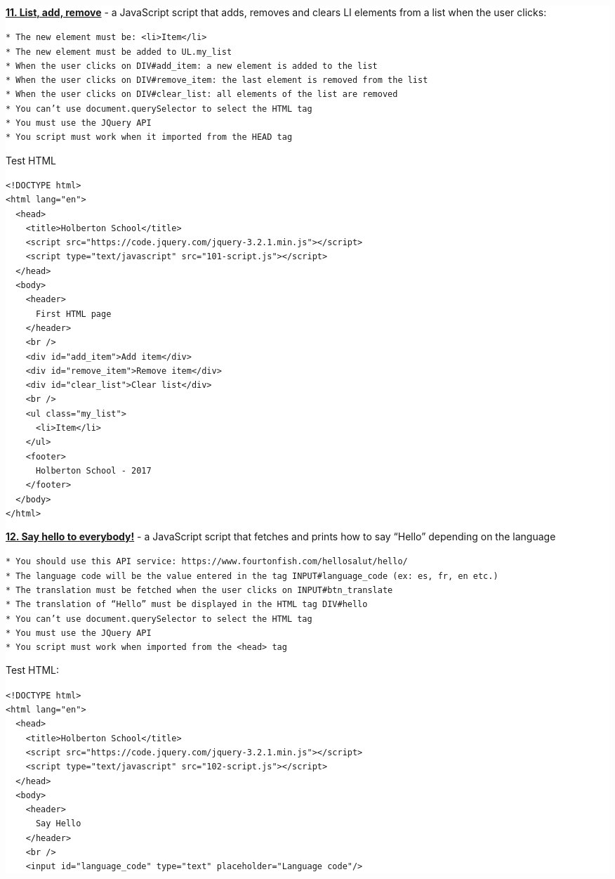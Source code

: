 **[11. List, add, remove](./101-script.js)** - a JavaScript script that adds, removes and clears LI elements from a list when the user clicks:

	* The new element must be: <li>Item</li>
	* The new element must be added to UL.my_list
	* When the user clicks on DIV#add_item: a new element is added to the list
	* When the user clicks on DIV#remove_item: the last element is removed from the list
	* When the user clicks on DIV#clear_list: all elements of the list are removed
	* You can’t use document.querySelector to select the HTML tag
	* You must use the JQuery API
	* You script must work when it imported from the HEAD tag

Test HTML
```
<!DOCTYPE html>
<html lang="en">
  <head>
    <title>Holberton School</title>
    <script src="https://code.jquery.com/jquery-3.2.1.min.js"></script>
    <script type="text/javascript" src="101-script.js"></script>
  </head>
  <body>
    <header> 
      First HTML page
    </header>
    <br />
    <div id="add_item">Add item</div>
    <div id="remove_item">Remove item</div>
    <div id="clear_list">Clear list</div>
    <br />
    <ul class="my_list">
      <li>Item</li>
    </ul>
    <footer>
      Holberton School - 2017
    </footer>
  </body>
</html>
```
 
**[12. Say hello to everybody!](./102-script.js)** - a JavaScript script that fetches and prints how to say “Hello” depending on the language

	* You should use this API service: https://www.fourtonfish.com/hellosalut/hello/
	* The language code will be the value entered in the tag INPUT#language_code (ex: es, fr, en etc.)
	* The translation must be fetched when the user clicks on INPUT#btn_translate
	* The translation of “Hello” must be displayed in the HTML tag DIV#hello
	* You can’t use document.querySelector to select the HTML tag
	* You must use the JQuery API
	* You script must work when imported from the <head> tag

Test HTML:
```
<!DOCTYPE html>
<html lang="en">
  <head>
    <title>Holberton School</title>
    <script src="https://code.jquery.com/jquery-3.2.1.min.js"></script>
    <script type="text/javascript" src="102-script.js"></script>
  </head>
  <body>
    <header> 
      Say Hello
    </header>
    <br />
    <input id="language_code" type="text" placeholder="Language code"/>
```